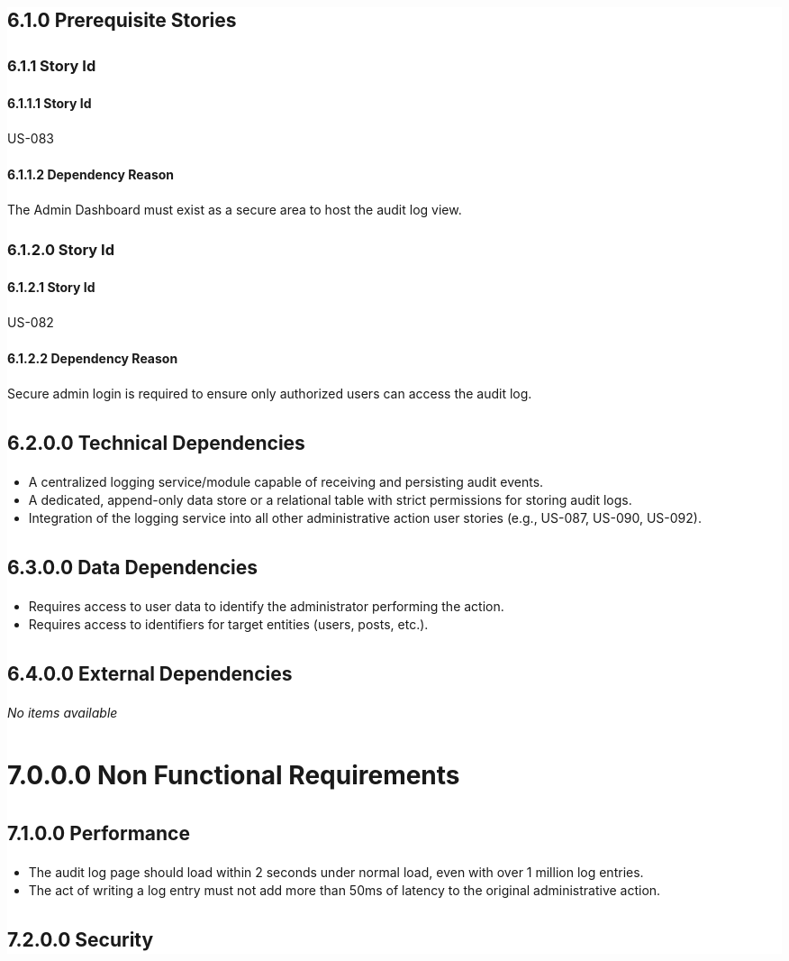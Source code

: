 ## 6.1.0 Prerequisite Stories

### 6.1.1 Story Id

#### 6.1.1.1 Story Id

US-083

#### 6.1.1.2 Dependency Reason

The Admin Dashboard must exist as a secure area to host the audit log view.

### 6.1.2.0 Story Id

#### 6.1.2.1 Story Id

US-082

#### 6.1.2.2 Dependency Reason

Secure admin login is required to ensure only authorized users can access the audit log.

## 6.2.0.0 Technical Dependencies

- A centralized logging service/module capable of receiving and persisting audit events.
- A dedicated, append-only data store or a relational table with strict permissions for storing audit logs.
- Integration of the logging service into all other administrative action user stories (e.g., US-087, US-090, US-092).

## 6.3.0.0 Data Dependencies

- Requires access to user data to identify the administrator performing the action.
- Requires access to identifiers for target entities (users, posts, etc.).

## 6.4.0.0 External Dependencies

*No items available*

# 7.0.0.0 Non Functional Requirements

## 7.1.0.0 Performance

- The audit log page should load within 2 seconds under normal load, even with over 1 million log entries.
- The act of writing a log entry must not add more than 50ms of latency to the original administrative action.

## 7.2.0.0 Security
